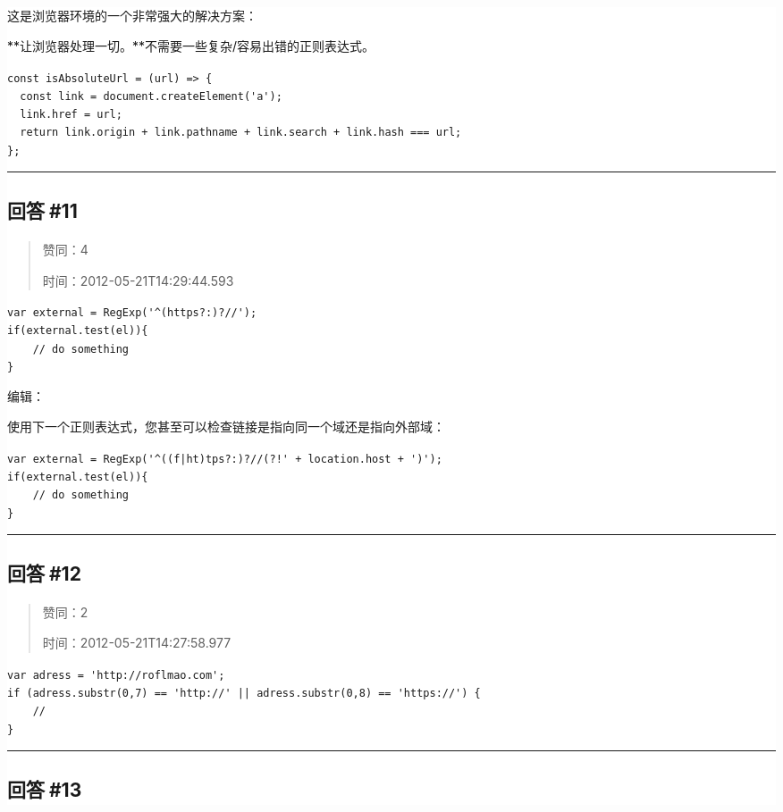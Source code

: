 这是浏览器环境的一个非常强大的解决方案：

**让浏览器处理一切。**不需要一些复杂/容易出错的正则表达式。

```
const isAbsoluteUrl = (url) => {
  const link = document.createElement('a');
  link.href = url;
  return link.origin + link.pathname + link.search + link.hash === url;
}; 
```

* * *

## 回答 #11

> 赞同：4
> 
> 时间：2012-05-21T14:29:44.593

```
var external = RegExp('^(https?:)?//');
if(external.test(el)){
    // do something
} 
```

编辑：

使用下一个正则表达式，您甚至可以检查链接是指向同一个域还是指向外部域：

```
var external = RegExp('^((f|ht)tps?:)?//(?!' + location.host + ')');
if(external.test(el)){
    // do something
} 
```

* * *

## 回答 #12

> 赞同：2
> 
> 时间：2012-05-21T14:27:58.977

```
var adress = 'http://roflmao.com';
if (adress.substr(0,7) == 'http://' || adress.substr(0,8) == 'https://') {
    //
} 
```

* * *

## 回答 #13
